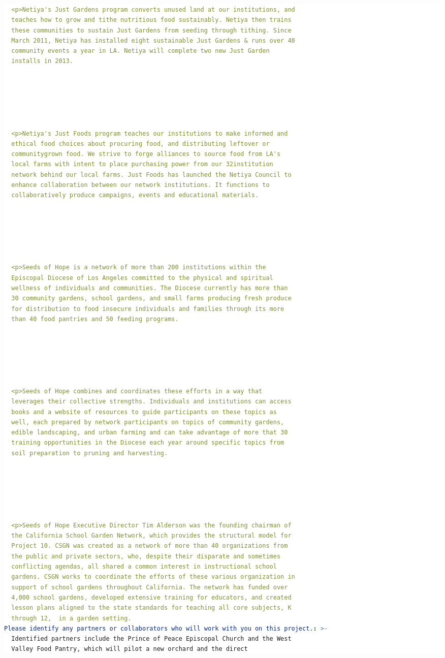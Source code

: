 ```yaml
  <p>Netiya's Just Gardens program converts unused land at our institutions, and
  teaches how to grow and tithe nutritious food sustainably. Netiya then trains
  these communities to sustain Just Gardens from seeding through tithing. Since
  March 2011, Netiya has installed eight sustainable Just Gardens & runs over 40
  community events a year in LA. Netiya will complete two new Just Garden
  installs in 2013.






  <p>Netiya's Just Foods program teaches our institutions to make informed and
  ethical food choices about procuring food, and distributing leftover or
  communitygrown food. We strive to forge alliances to source food from LA's
  local farms with intent to place purchasing power from our 32institution
  network behind our local farms. Just Foods has launched the Netiya Council to
  enhance collaboration between our network institutions. It functions to
  collaboratively produce campaigns, events and educational materials.






  <p>Seeds of Hope is a network of more than 200 institutions within the
  Episcopal Diocese of Los Angeles committed to the physical and spiritual
  wellness of individuals and communities. The Diocese currently has more than
  30 community gardens, school gardens, and small farms producing fresh produce
  for distribution to food insecure individuals and families through its more
  than 40 food pantries and 50 feeding programs.






  <p>Seeds of Hope combines and coordinates these efforts in a way that
  leverages their collective strengths. Individuals and institutions can access
  books and a website of resources to guide participants on these topics as
  well, each prepared by network participants on topics of community gardens,
  edible landscaping, and urban farming and can take advantage of more that 30
  training opportunities in the Diocese each year around specific topics from
  soil preparation to pruning and harvesting.






  <p>Seeds of Hope Executive Director Tim Alderson was the founding chairman of
  the California School Garden Network, which provides the structural model for
  Project 10. CSGN was created as a network of more than 40 organizations from
  the public and private sectors, who, despite their disparate and sometimes
  conflicting agendas, all shared a common interest in instructional school
  gardens. CSGN works to coordinate the efforts of these various organization in
  support of school gardens throughout California. The network has funded over
  4,000 school gardens, developed extensive training for educators, and created
  lesson plans aligned to the state standards for teaching all core subjects, K
  through 12,  in a garden setting.
Please identify any partners or collaborators who will work with you on this project.: >-
  Identified partners include the Prince of Peace Episcopal Church and the West
  Valley Food Pantry, which will pilot a new orchard and the direct
```